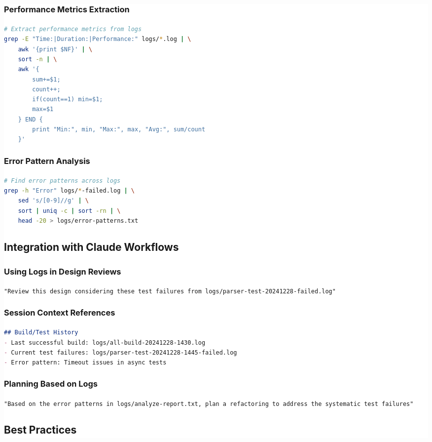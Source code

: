 ### Performance Metrics Extraction

```bash
# Extract performance metrics from logs
grep -E "Time:|Duration:|Performance:" logs/*.log | \
    awk '{print $NF}' | \
    sort -n | \
    awk '{
        sum+=$1; 
        count++; 
        if(count==1) min=$1; 
        max=$1
    } END {
        print "Min:", min, "Max:", max, "Avg:", sum/count
    }'
```

### Error Pattern Analysis

```bash
# Find error patterns across logs
grep -h "Error" logs/*-failed.log | \
    sed 's/[0-9]//g' | \
    sort | uniq -c | sort -rn | \
    head -20 > logs/error-patterns.txt
```

## Integration with Claude Workflows

### Using Logs in Design Reviews

```markdown
"Review this design considering these test failures from logs/parser-test-20241228-failed.log"
```

### Session Context References

```markdown
## Build/Test History
- Last successful build: logs/all-build-20241228-1430.log
- Current test failures: logs/parser-test-20241228-1445-failed.log
- Error pattern: Timeout issues in async tests
```

### Planning Based on Logs

```markdown
"Based on the error patterns in logs/analyze-report.txt, plan a refactoring to address the systematic test failures"
```

## Best Practices
